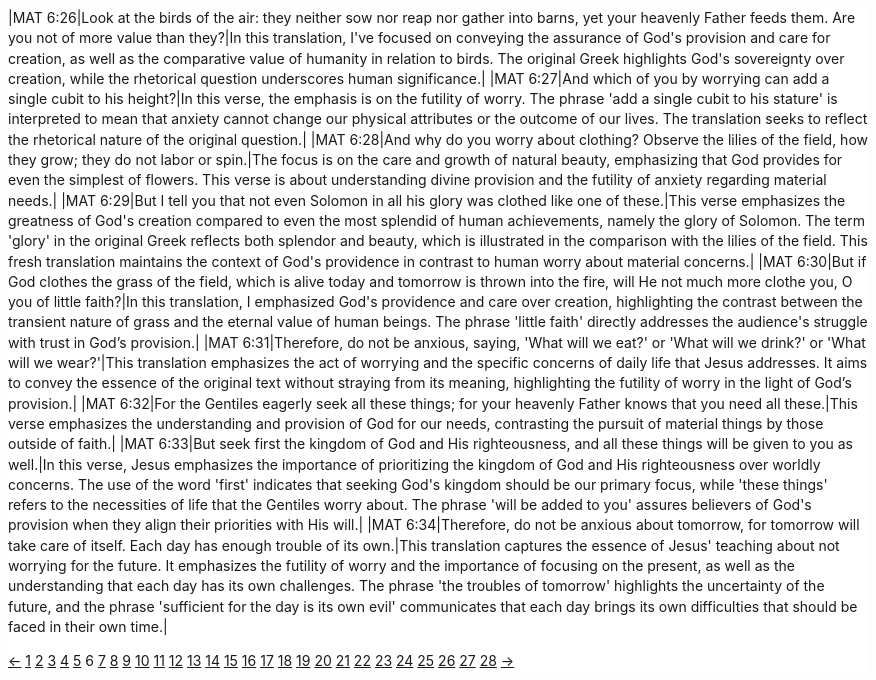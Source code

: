 |MAT 6:26|Look at the birds of the air: they neither sow nor reap nor gather into barns, yet your heavenly Father feeds them. Are you not of more value than they?|In this translation, I've focused on conveying the assurance of God's provision and care for creation, as well as the comparative value of humanity in relation to birds. The original Greek highlights God's sovereignty over creation, while the rhetorical question underscores human significance.|
|MAT 6:27|And which of you by worrying can add a single cubit to his height?|In this verse, the emphasis is on the futility of worry. The phrase 'add a single cubit to his stature' is interpreted to mean that anxiety cannot change our physical attributes or the outcome of our lives. The translation seeks to reflect the rhetorical nature of the original question.|
|MAT 6:28|And why do you worry about clothing? Observe the lilies of the field, how they grow; they do not labor or spin.|The focus is on the care and growth of natural beauty, emphasizing that God provides for even the simplest of flowers. This verse is about understanding divine provision and the futility of anxiety regarding material needs.|
|MAT 6:29|But I tell you that not even Solomon in all his glory was clothed like one of these.|This verse emphasizes the greatness of God's creation compared to even the most splendid of human achievements, namely the glory of Solomon. The term 'glory' in the original Greek reflects both splendor and beauty, which is illustrated in the comparison with the lilies of the field. This fresh translation maintains the context of God's providence in contrast to human worry about material concerns.|
|MAT 6:30|But if God clothes the grass of the field, which is alive today and tomorrow is thrown into the fire, will He not much more clothe you, O you of little faith?|In this translation, I emphasized God's providence and care over creation, highlighting the contrast between the transient nature of grass and the eternal value of human beings. The phrase 'little faith' directly addresses the audience's struggle with trust in God’s provision.|
|MAT 6:31|Therefore, do not be anxious, saying, 'What will we eat?' or 'What will we drink?' or 'What will we wear?'|This translation emphasizes the act of worrying and the specific concerns of daily life that Jesus addresses. It aims to convey the essence of the original text without straying from its meaning, highlighting the futility of worry in the light of God’s provision.|
|MAT 6:32|For the Gentiles eagerly seek all these things; for your heavenly Father knows that you need all these.|This verse emphasizes the understanding and provision of God for our needs, contrasting the pursuit of material things by those outside of faith.|
|MAT 6:33|But seek first the kingdom of God and His righteousness, and all these things will be given to you as well.|In this verse, Jesus emphasizes the importance of prioritizing the kingdom of God and His righteousness over worldly concerns. The use of the word 'first' indicates that seeking God's kingdom should be our primary focus, while 'these things' refers to the necessities of life that the Gentiles worry about. The phrase 'will be added to you' assures believers of God's provision when they align their priorities with His will.|
|MAT 6:34|Therefore, do not be anxious about tomorrow, for tomorrow will take care of itself. Each day has enough trouble of its own.|This translation captures the essence of Jesus' teaching about not worrying for the future. It emphasizes the futility of worry and the importance of focusing on the present, as well as the understanding that each day has its own challenges. The phrase 'the troubles of tomorrow' highlights the uncertainty of the future, and the phrase 'sufficient for the day is its own evil' communicates that each day brings its own difficulties that should be faced in their own time.|


[<-](./chapter_5.md) [1](./chapter_1.md) [2](./chapter_2.md) [3](./chapter_3.md) [4](./chapter_4.md) [5](./chapter_5.md) 6 [7](./chapter_7.md) [8](./chapter_8.md) [9](./chapter_9.md) [10](./chapter_10.md) [11](./chapter_11.md) [12](./chapter_12.md) [13](./chapter_13.md) [14](./chapter_14.md) [15](./chapter_15.md) [16](./chapter_16.md) [17](./chapter_17.md) [18](./chapter_18.md) [19](./chapter_19.md) [20](./chapter_20.md) [21](./chapter_21.md) [22](./chapter_22.md) [23](./chapter_23.md) [24](./chapter_24.md) [25](./chapter_25.md) [26](./chapter_26.md) [27](./chapter_27.md) [28](./chapter_28.md) [->](./chapter_7.md)